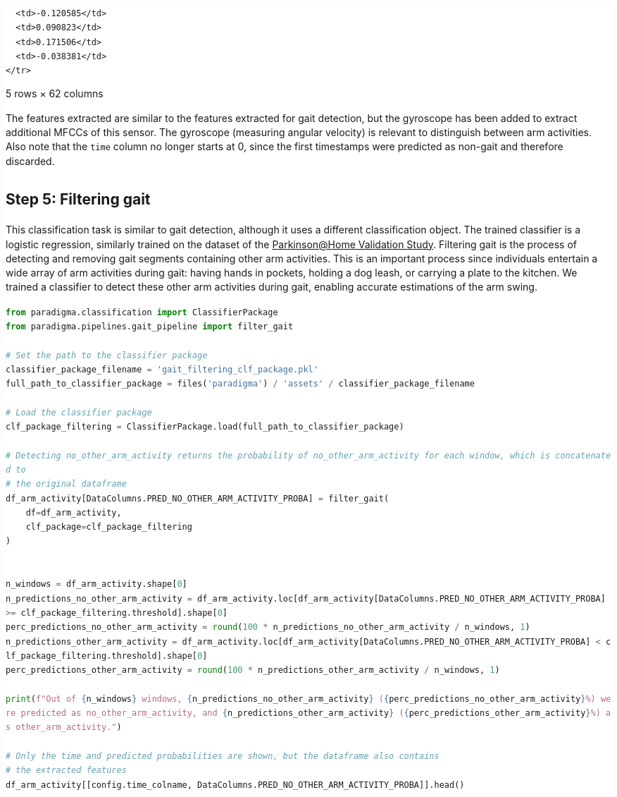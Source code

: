       <td>-0.120585</td>
      <td>0.090823</td>
      <td>0.171506</td>
      <td>-0.038381</td>
    </tr>
  </tbody>
</table>
<p>5 rows × 62 columns</p>
</div>



The features extracted are similar to the features extracted for gait detection, but the gyroscope has been added to extract additional MFCCs of this sensor. The gyroscope (measuring angular velocity) is relevant to distinguish between arm activities. Also note that the `time` column no longer starts at 0, since the first timestamps were predicted as non-gait and therefore discarded.

## Step 5: Filtering gait
This classification task is similar to gait detection, although it uses a different classification object. The trained classifier is a logistic regression, similarly trained on the dataset of the [Parkinson@Home Validation Study](https://pmc.ncbi.nlm.nih.gov/articles/PMC7584982/). Filtering gait is the process of detecting and removing gait segments containing other arm activities. This is an important process since individuals entertain a wide array of arm activities during gait: having hands in pockets, holding a dog leash, or carrying a plate to the kitchen. We trained a classifier to detect these other arm activities during gait, enabling accurate estimations of the arm swing.


```python
from paradigma.classification import ClassifierPackage
from paradigma.pipelines.gait_pipeline import filter_gait

# Set the path to the classifier package
classifier_package_filename = 'gait_filtering_clf_package.pkl'
full_path_to_classifier_package = files('paradigma') / 'assets' / classifier_package_filename

# Load the classifier package
clf_package_filtering = ClassifierPackage.load(full_path_to_classifier_package)

# Detecting no_other_arm_activity returns the probability of no_other_arm_activity for each window, which is concatenated to
# the original dataframe
df_arm_activity[DataColumns.PRED_NO_OTHER_ARM_ACTIVITY_PROBA] = filter_gait(
    df=df_arm_activity,
    clf_package=clf_package_filtering
)


n_windows = df_arm_activity.shape[0]
n_predictions_no_other_arm_activity = df_arm_activity.loc[df_arm_activity[DataColumns.PRED_NO_OTHER_ARM_ACTIVITY_PROBA] >= clf_package_filtering.threshold].shape[0]
perc_predictions_no_other_arm_activity = round(100 * n_predictions_no_other_arm_activity / n_windows, 1)
n_predictions_other_arm_activity = df_arm_activity.loc[df_arm_activity[DataColumns.PRED_NO_OTHER_ARM_ACTIVITY_PROBA] < clf_package_filtering.threshold].shape[0]
perc_predictions_other_arm_activity = round(100 * n_predictions_other_arm_activity / n_windows, 1)

print(f"Out of {n_windows} windows, {n_predictions_no_other_arm_activity} ({perc_predictions_no_other_arm_activity}%) were predicted as no_other_arm_activity, and {n_predictions_other_arm_activity} ({perc_predictions_other_arm_activity}%) as other_arm_activity.")

# Only the time and predicted probabilities are shown, but the dataframe also contains
# the extracted features
df_arm_activity[[config.time_colname, DataColumns.PRED_NO_OTHER_ARM_ACTIVITY_PROBA]].head()
```
